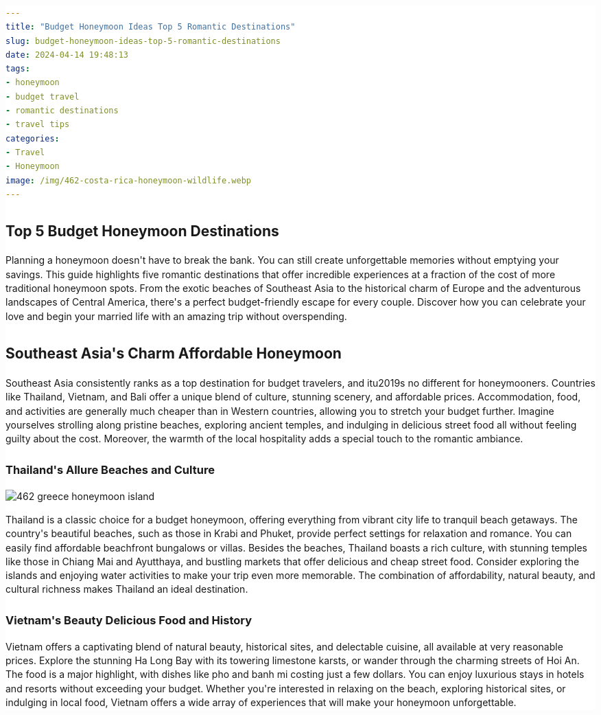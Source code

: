 ```yaml
---
title: "Budget Honeymoon Ideas Top 5 Romantic Destinations"
slug: budget-honeymoon-ideas-top-5-romantic-destinations
date: 2024-04-14 19:48:13
tags:
- honeymoon
- budget travel
- romantic destinations
- travel tips
categories:
- Travel
- Honeymoon
image: /img/462-costa-rica-honeymoon-wildlife.webp 
---
```

## Top 5 Budget Honeymoon Destinations

Planning a honeymoon doesn't have to break the bank. You can still create unforgettable memories without emptying your savings. This guide highlights five romantic destinations that offer incredible experiences at a fraction of the cost of more traditional honeymoon spots. From the exotic beaches of Southeast Asia to the historical charm of Europe and the adventurous landscapes of Central America, there's a perfect budget-friendly escape for every couple. Discover how you can celebrate your love and begin your married life with an amazing trip without overspending.

## Southeast Asia's Charm Affordable Honeymoon

Southeast Asia consistently ranks as a top destination for budget travelers, and itu2019s no different for honeymooners. Countries like Thailand, Vietnam, and Bali offer a unique blend of culture, stunning scenery, and affordable prices. Accommodation, food, and activities are generally much cheaper than in Western countries, allowing you to stretch your budget further. Imagine yourselves strolling along pristine beaches, exploring ancient temples, and indulging in delicious street food all without feeling guilty about the cost. Moreover, the warmth of the local hospitality adds a special touch to the romantic ambiance.

### Thailand's Allure Beaches and Culture

![462 greece honeymoon island](/img/462-greece-honeymoon-island.webp)

Thailand is a classic choice for a budget honeymoon, offering everything from vibrant city life to tranquil beach getaways. The country's beautiful beaches, such as those in Krabi and Phuket, provide perfect settings for relaxation and romance. You can easily find affordable beachfront bungalows or villas. Besides the beaches, Thailand boasts a rich culture, with stunning temples like those in Chiang Mai and Ayutthaya, and bustling markets that offer delicious and cheap street food. Consider exploring the islands and enjoying water activities to make your trip even more memorable. The combination of affordability, natural beauty, and cultural richness makes Thailand an ideal destination.

### Vietnam's Beauty Delicious Food and History

Vietnam offers a captivating blend of natural beauty, historical sites, and delectable cuisine, all available at very reasonable prices. Explore the stunning Ha Long Bay with its towering limestone karsts, or wander through the charming streets of Hoi An. The food is a major highlight, with dishes like pho and banh mi costing just a few dollars. You can enjoy luxurious stays in hotels and resorts without exceeding your budget. Whether you're interested in relaxing on the beach, exploring historical sites, or indulging in local food, Vietnam offers a wide array of experiences that will make your honeymoon unforgettable.
